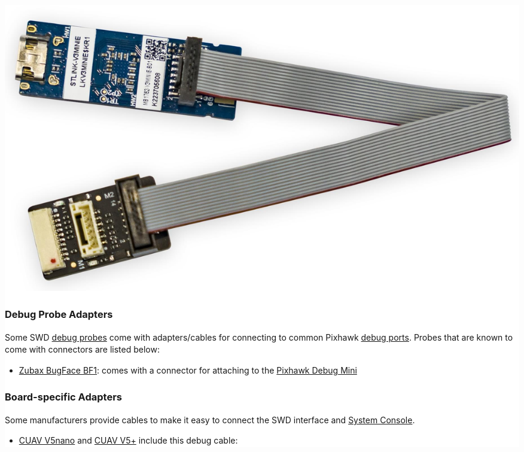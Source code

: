 ![CUAV C-ADB adaptor connected to the STLinkv3-MINIE](../../assets/debug/cuav_c-adb_debug_adapter/hero.jpg)

### Debug Probe Adapters

Some SWD [debug probes](#debug-probes) come with adapters/cables for connecting to common Pixhawk [debug ports](#debug-ports).
Probes that are known to come with connectors are listed below:

- [Zubax BugFace BF1](../debug/probe_bmp.md#dronecode-probe): comes with a connector for attaching to the [Pixhawk Debug Mini](#pixhawk-debug-mini)

### Board-specific Adapters

Some manufacturers provide cables to make it easy to connect the SWD interface and [System Console](../debug/system_console).

- [CUAV V5nano](../flight_controller/cuav_v5_nano.md#debug_port) and [CUAV V5+](../flight_controller/cuav_v5_plus.md#debug-port) include this debug cable:
